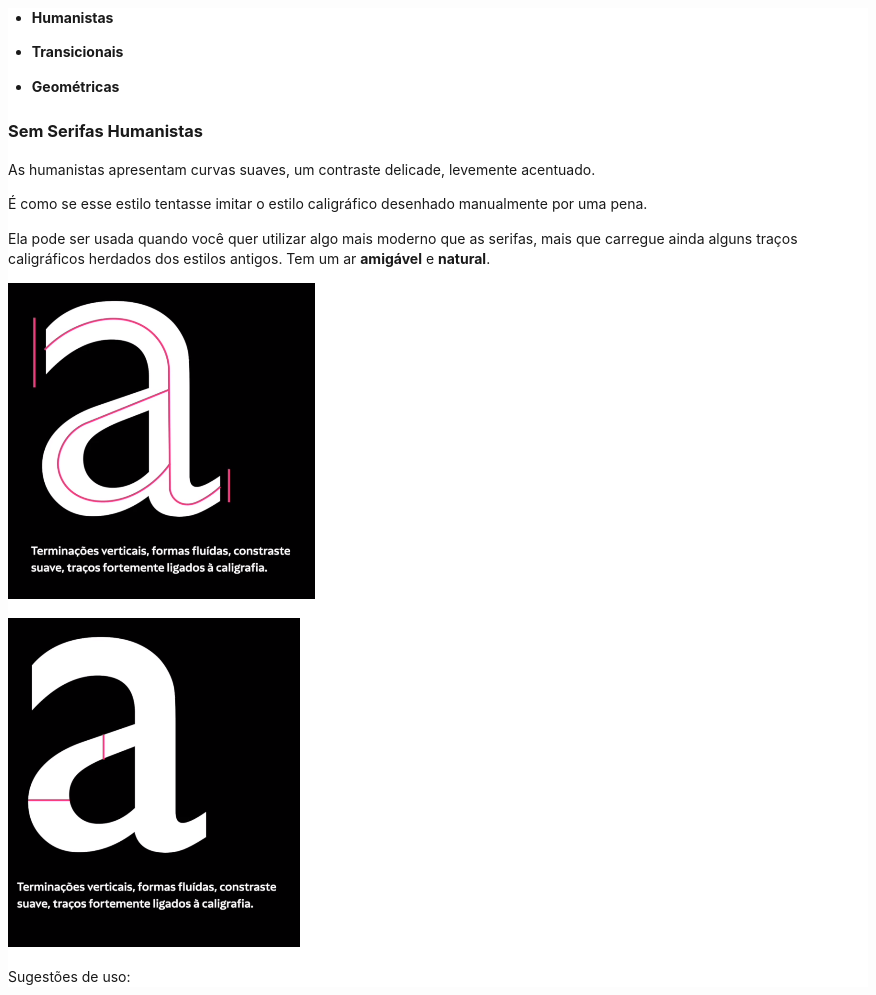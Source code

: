- **Humanistas**

- **Transicionais**

- **Geométricas**

### Sem Serifas Humanistas

As humanistas apresentam curvas suaves, um contraste delicade, levemente acentuado.

É como se esse estilo tentasse imitar o estilo caligráfico desenhado manualmente por uma pena.

Ela pode ser usada quando você quer utilizar algo mais moderno que as serifas, mais que carregue ainda alguns traços caligráficos herdados dos estilos antigos. Tem um ar **amigável** e **natural**.

![Sem-Serifa-Humanista](/src/img/sem-serifa-humanista.PNG)

![Sem-Serifa-Humanista](/src/img/sem-serifa-humanista2.PNG)

Sugestões de uso:
